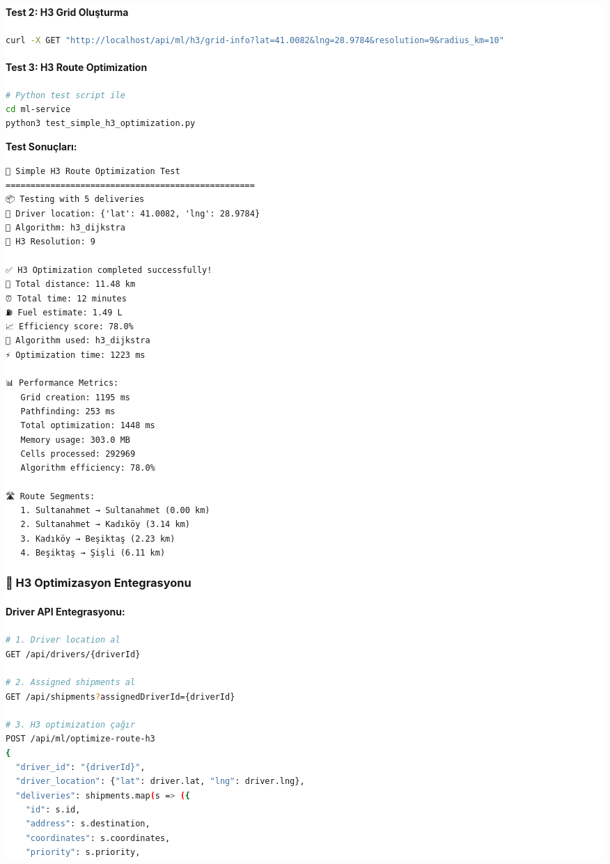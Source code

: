 #### **Test 2: H3 Grid Oluşturma**
```bash
curl -X GET "http://localhost/api/ml/h3/grid-info?lat=41.0082&lng=28.9784&resolution=9&radius_km=10"
```

#### **Test 3: H3 Route Optimization**
```bash
# Python test script ile
cd ml-service
python3 test_simple_h3_optimization.py
```

**Test Sonuçları:**
```
🧪 Simple H3 Route Optimization Test
==================================================
📦 Testing with 5 deliveries
📍 Driver location: {'lat': 41.0082, 'lng': 28.9784}
🔧 Algorithm: h3_dijkstra
📐 H3 Resolution: 9

✅ H3 Optimization completed successfully!
📏 Total distance: 11.48 km
⏰ Total time: 12 minutes
⛽ Fuel estimate: 1.49 L
📈 Efficiency score: 78.0%
🔧 Algorithm used: h3_dijkstra
⚡ Optimization time: 1223 ms

📊 Performance Metrics:
   Grid creation: 1195 ms
   Pathfinding: 253 ms
   Total optimization: 1448 ms
   Memory usage: 303.0 MB
   Cells processed: 292969
   Algorithm efficiency: 78.0%

🛣️ Route Segments:
   1. Sultanahmet → Sultanahmet (0.00 km)
   2. Sultanahmet → Kadıköy (3.14 km)
   3. Kadıköy → Beşiktaş (2.23 km)
   4. Beşiktaş → Şişli (6.11 km)
```

### 🚀 H3 Optimizasyon Entegrasyonu

#### **Driver API Entegrasyonu:**
```bash
# 1. Driver location al
GET /api/drivers/{driverId}

# 2. Assigned shipments al
GET /api/shipments?assignedDriverId={driverId}

# 3. H3 optimization çağır
POST /api/ml/optimize-route-h3
{
  "driver_id": "{driverId}",
  "driver_location": {"lat": driver.lat, "lng": driver.lng},
  "deliveries": shipments.map(s => ({
    "id": s.id,
    "address": s.destination,
    "coordinates": s.coordinates,
    "priority": s.priority,
```